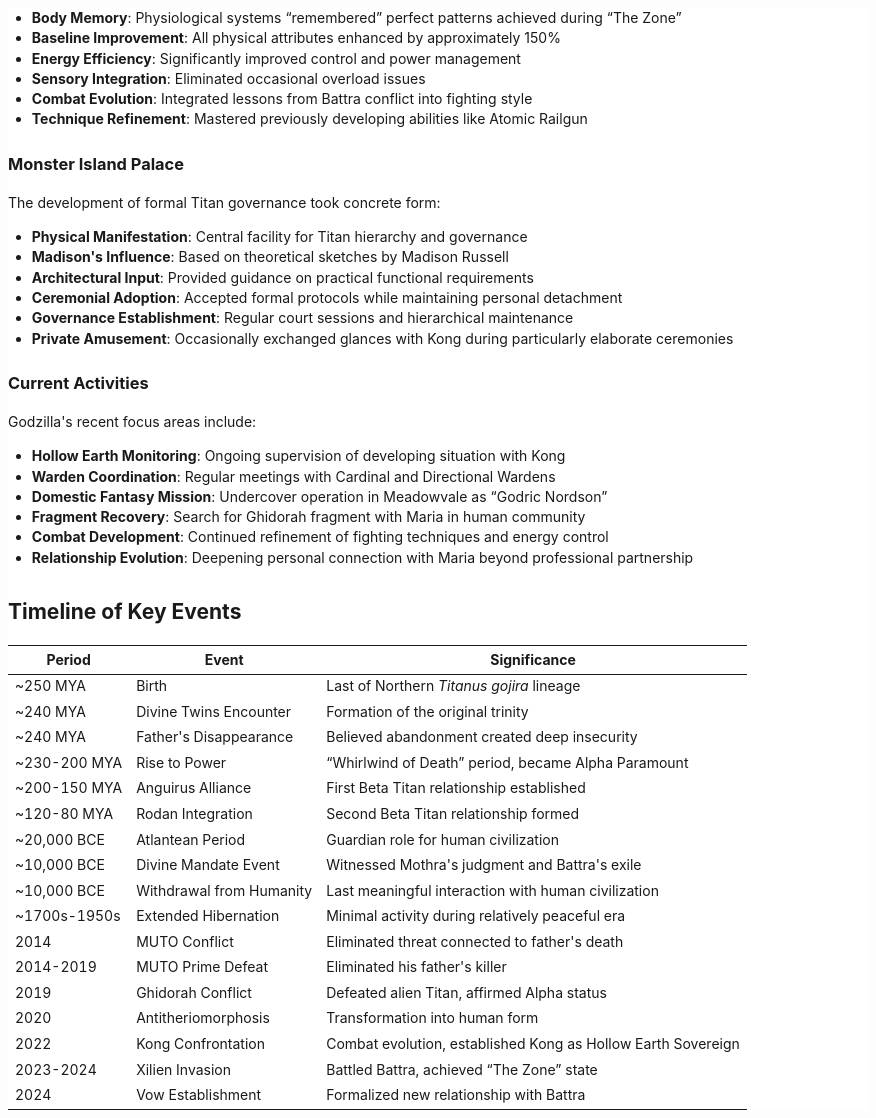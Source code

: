 - **Body Memory**: Physiological systems “remembered” perfect patterns achieved during “The Zone”
- **Baseline Improvement**: All physical attributes enhanced by approximately 150%
- **Energy Efficiency**: Significantly improved control and power management
- **Sensory Integration**: Eliminated occasional overload issues
- **Combat Evolution**: Integrated lessons from Battra conflict into fighting style
- **Technique Refinement**: Mastered previously developing abilities like Atomic Railgun

### Monster Island Palace

The development of formal Titan governance took concrete form:

- **Physical Manifestation**: Central facility for Titan hierarchy and governance
- **Madison's Influence**: Based on theoretical sketches by Madison Russell
- **Architectural Input**: Provided guidance on practical functional requirements
- **Ceremonial Adoption**: Accepted formal protocols while maintaining personal detachment
- **Governance Establishment**: Regular court sessions and hierarchical maintenance
- **Private Amusement**: Occasionally exchanged glances with Kong during particularly elaborate ceremonies

### Current Activities

Godzilla's recent focus areas include:

- **Hollow Earth Monitoring**: Ongoing supervision of developing situation with Kong
- **Warden Coordination**: Regular meetings with Cardinal and Directional Wardens
- **Domestic Fantasy Mission**: Undercover operation in Meadowvale as “Godric Nordson”
- **Fragment Recovery**: Search for Ghidorah fragment with Maria in human community
- **Combat Development**: Continued refinement of fighting techniques and energy control
- **Relationship Evolution**: Deepening personal connection with Maria beyond professional partnership

## Timeline of Key Events

| Period       | Event                    | Significance                                                 |
| ------------ | ------------------------ | ------------------------------------------------------------ |
| ~250 MYA     | Birth                    | Last of Northern _Titanus gojira_ lineage                    |
| ~240 MYA     | Divine Twins Encounter   | Formation of the original trinity                            |
| ~240 MYA     | Father's Disappearance   | Believed abandonment created deep insecurity                 |
| ~230-200 MYA | Rise to Power            | “Whirlwind of Death” period, became Alpha Paramount          |
| ~200-150 MYA | Anguirus Alliance        | First Beta Titan relationship established                    |
| ~120-80 MYA  | Rodan Integration        | Second Beta Titan relationship formed                        |
| ~20,000 BCE  | Atlantean Period         | Guardian role for human civilization                         |
| ~10,000 BCE  | Divine Mandate Event     | Witnessed Mothra's judgment and Battra's exile               |
| ~10,000 BCE  | Withdrawal from Humanity | Last meaningful interaction with human civilization          |
| ~1700s-1950s | Extended Hibernation     | Minimal activity during relatively peaceful era              |
| 2014         | MUTO Conflict            | Eliminated threat connected to father's death                |
| 2014-2019    | MUTO Prime Defeat        | Eliminated his father's killer                               |
| 2019         | Ghidorah Conflict        | Defeated alien Titan, affirmed Alpha status                  |
| 2020         | Antitheriomorphosis      | Transformation into human form                               |
| 2022         | Kong Confrontation       | Combat evolution, established Kong as Hollow Earth Sovereign |
| 2023-2024    | Xilien Invasion          | Battled Battra, achieved “The Zone” state                    |
| 2024         | Vow Establishment        | Formalized new relationship with Battra                      |